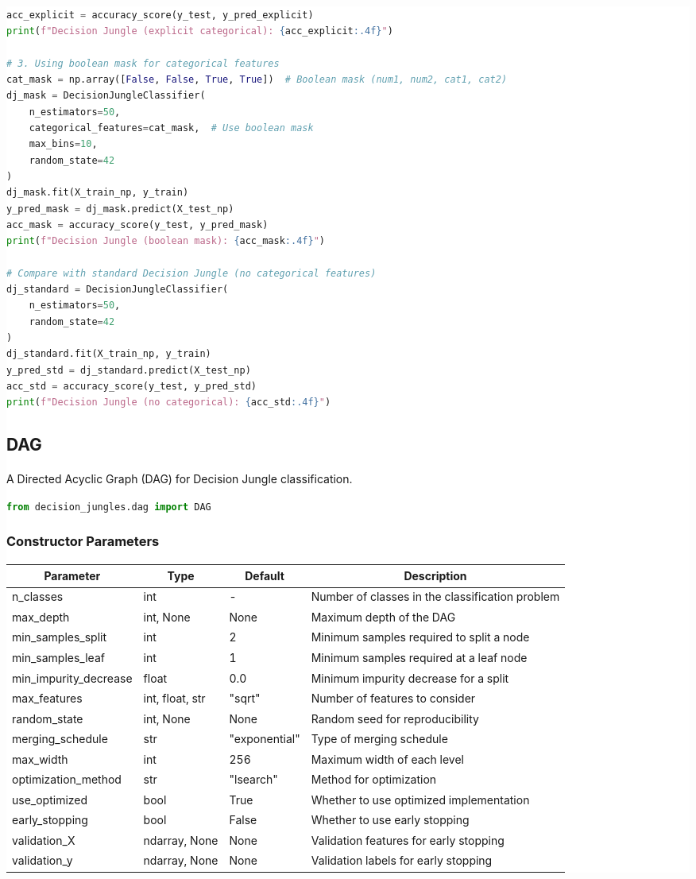 ```python
acc_explicit = accuracy_score(y_test, y_pred_explicit)
print(f"Decision Jungle (explicit categorical): {acc_explicit:.4f}")

# 3. Using boolean mask for categorical features
cat_mask = np.array([False, False, True, True])  # Boolean mask (num1, num2, cat1, cat2)
dj_mask = DecisionJungleClassifier(
    n_estimators=50,
    categorical_features=cat_mask,  # Use boolean mask
    max_bins=10,
    random_state=42
)
dj_mask.fit(X_train_np, y_train)
y_pred_mask = dj_mask.predict(X_test_np)
acc_mask = accuracy_score(y_test, y_pred_mask)
print(f"Decision Jungle (boolean mask): {acc_mask:.4f}")

# Compare with standard Decision Jungle (no categorical features)
dj_standard = DecisionJungleClassifier(
    n_estimators=50,
    random_state=42
)
dj_standard.fit(X_train_np, y_train)
y_pred_std = dj_standard.predict(X_test_np)
acc_std = accuracy_score(y_test, y_pred_std)
print(f"Decision Jungle (no categorical): {acc_std:.4f}")
```

## DAG

A Directed Acyclic Graph (DAG) for Decision Jungle classification.

```python
from decision_jungles.dag import DAG
```

### Constructor Parameters

| Parameter | Type | Default | Description |
|-----------|------|---------|-------------|
| n_classes | int | - | Number of classes in the classification problem |
| max_depth | int, None | None | Maximum depth of the DAG |
| min_samples_split | int | 2 | Minimum samples required to split a node |
| min_samples_leaf | int | 1 | Minimum samples required at a leaf node |
| min_impurity_decrease | float | 0.0 | Minimum impurity decrease for a split |
| max_features | int, float, str | "sqrt" | Number of features to consider |
| random_state | int, None | None | Random seed for reproducibility |
| merging_schedule | str | "exponential" | Type of merging schedule |
| max_width | int | 256 | Maximum width of each level |
| optimization_method | str | "lsearch" | Method for optimization |
| use_optimized | bool | True | Whether to use optimized implementation |
| early_stopping | bool | False | Whether to use early stopping |
| validation_X | ndarray, None | None | Validation features for early stopping |
| validation_y | ndarray, None | None | Validation labels for early stopping |
